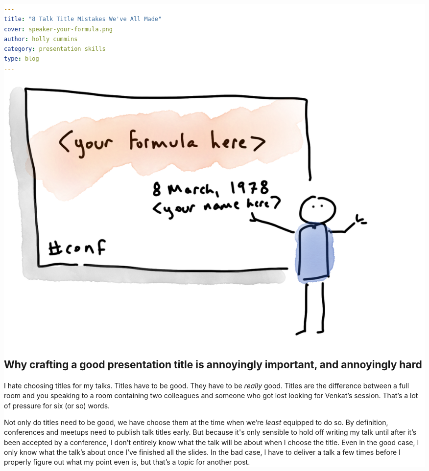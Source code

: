 ```yaml
---
title: "8 Talk Title Mistakes We've All Made"
cover: speaker-your-formula.png
author: holly cummins
category: presentation skills
type: blog
---
```


![A speaker in front of a formulaic title slide](speaker-your-formula.png)

## Why crafting a good presentation title is annoyingly important, and annoyingly hard

I hate choosing titles for my talks. Titles have to be good. They have to be _really_ good. Titles are the difference between a full room and you speaking to a room containing two colleagues and someone who got lost looking for Venkat’s session. That’s a lot of pressure for six (or so) words. 

Not only do titles need to be good, we have choose them at the time when we’re _least_ equipped to do so. By definition, conferences and meetups need to publish talk titles early. 
But because it's only sensible to hold off writing my talk until after it’s been accepted by a conference, I don’t entirely know what the talk will be about when I choose the title. 
Even in the good case, I only know what the talk’s about once I’ve finished all the slides. 
In the bad case, I have to deliver a talk a few times before I properly figure out what my point even is, but that’s a topic for another post.
